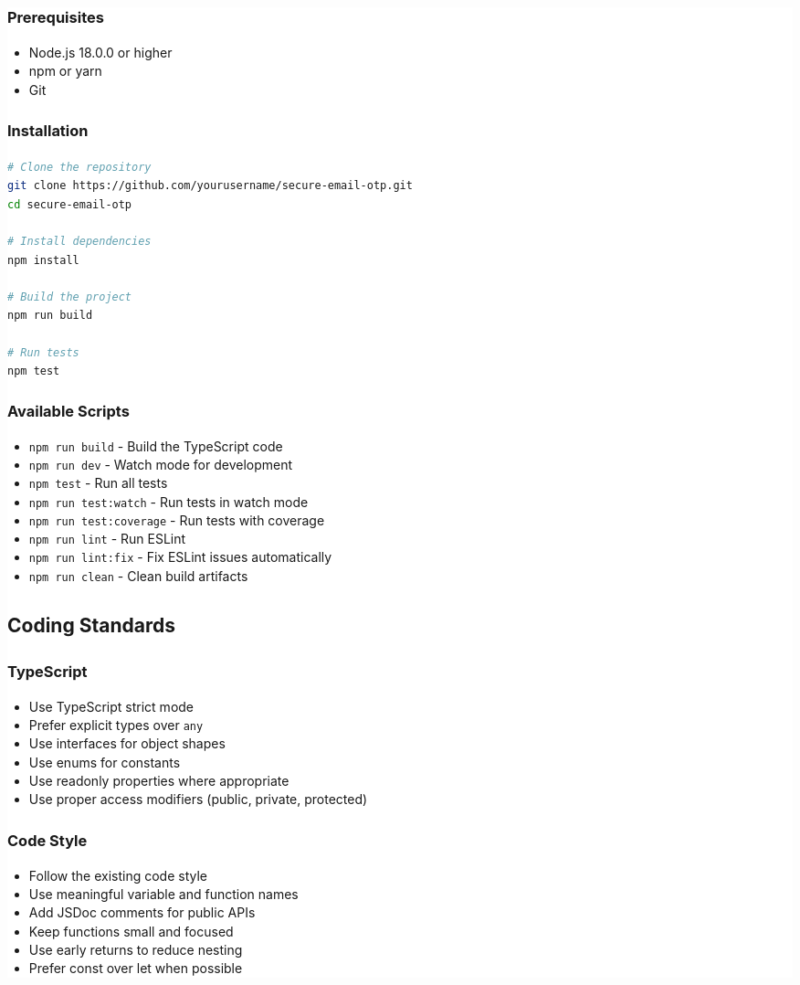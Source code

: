 ### Prerequisites

- Node.js 18.0.0 or higher
- npm or yarn
- Git

### Installation

```bash
# Clone the repository
git clone https://github.com/yourusername/secure-email-otp.git
cd secure-email-otp

# Install dependencies
npm install

# Build the project
npm run build

# Run tests
npm test
```

### Available Scripts

- `npm run build` - Build the TypeScript code
- `npm run dev` - Watch mode for development
- `npm test` - Run all tests
- `npm run test:watch` - Run tests in watch mode
- `npm run test:coverage` - Run tests with coverage
- `npm run lint` - Run ESLint
- `npm run lint:fix` - Fix ESLint issues automatically
- `npm run clean` - Clean build artifacts

## Coding Standards

### TypeScript

- Use TypeScript strict mode
- Prefer explicit types over `any`
- Use interfaces for object shapes
- Use enums for constants
- Use readonly properties where appropriate
- Use proper access modifiers (public, private, protected)

### Code Style

- Follow the existing code style
- Use meaningful variable and function names
- Add JSDoc comments for public APIs
- Keep functions small and focused
- Use early returns to reduce nesting
- Prefer const over let when possible
